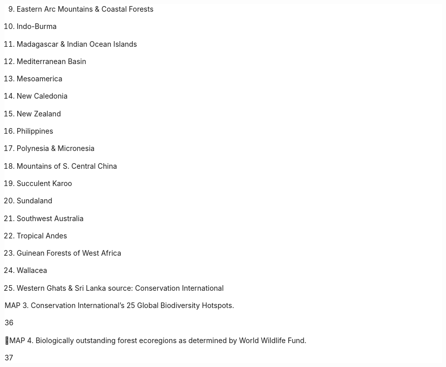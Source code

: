 9. Eastern Arc Mountains & Coastal Forests
10. Indo-Burma
11. Madagascar & Indian Ocean Islands
12. Mediterranean Basin
13. Mesoamerica
14. New Caledonia
15. New Zealand
16. Philippines
17. Polynesia & Micronesia

18. Mountains of S. Central China
19. Succulent Karoo
20. Sundaland
21. Southwest Australia
22. Tropical Andes
23. Guinean Forests of West Africa
24. Wallacea
25. Western Ghats & Sri Lanka
source: Conservation International

MAP 3.  Conservation International’s 25 Global Biodiversity Hotspots.

36

MAP 4.  Biologically outstanding forest ecoregions as determined by World Wildlife Fund.

37


